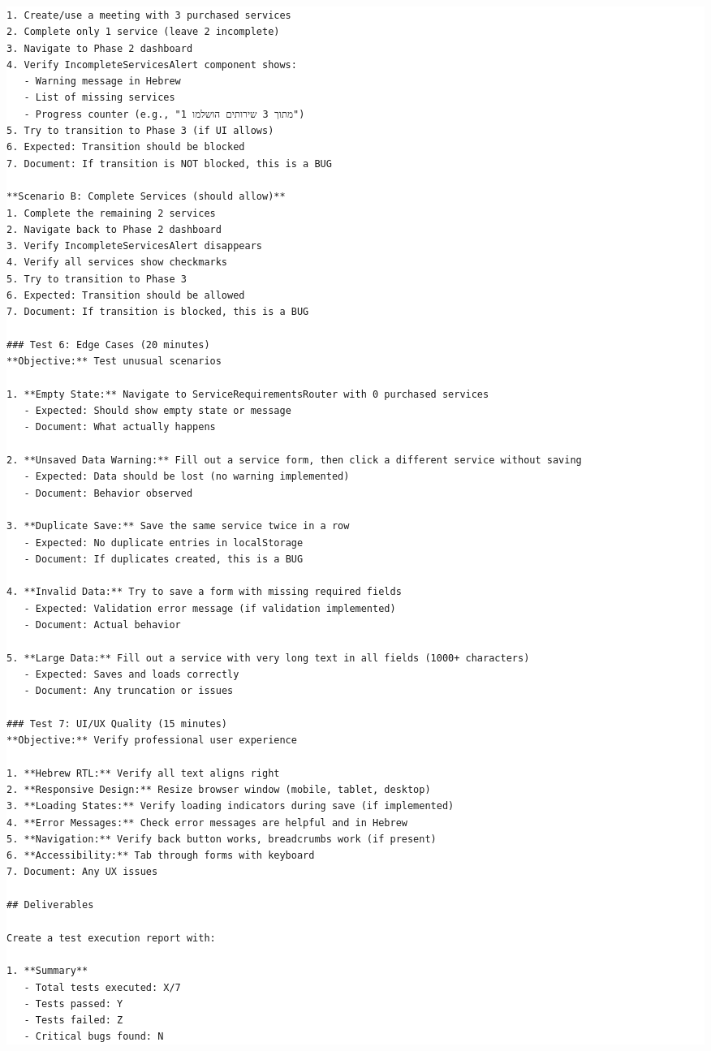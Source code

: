 ```
1. Create/use a meeting with 3 purchased services
2. Complete only 1 service (leave 2 incomplete)
3. Navigate to Phase 2 dashboard
4. Verify IncompleteServicesAlert component shows:
   - Warning message in Hebrew
   - List of missing services
   - Progress counter (e.g., "1 מתוך 3 שירותים הושלמו")
5. Try to transition to Phase 3 (if UI allows)
6. Expected: Transition should be blocked
7. Document: If transition is NOT blocked, this is a BUG

**Scenario B: Complete Services (should allow)**
1. Complete the remaining 2 services
2. Navigate back to Phase 2 dashboard
3. Verify IncompleteServicesAlert disappears
4. Verify all services show checkmarks
5. Try to transition to Phase 3
6. Expected: Transition should be allowed
7. Document: If transition is blocked, this is a BUG

### Test 6: Edge Cases (20 minutes)
**Objective:** Test unusual scenarios

1. **Empty State:** Navigate to ServiceRequirementsRouter with 0 purchased services
   - Expected: Should show empty state or message
   - Document: What actually happens

2. **Unsaved Data Warning:** Fill out a service form, then click a different service without saving
   - Expected: Data should be lost (no warning implemented)
   - Document: Behavior observed

3. **Duplicate Save:** Save the same service twice in a row
   - Expected: No duplicate entries in localStorage
   - Document: If duplicates created, this is a BUG

4. **Invalid Data:** Try to save a form with missing required fields
   - Expected: Validation error message (if validation implemented)
   - Document: Actual behavior

5. **Large Data:** Fill out a service with very long text in all fields (1000+ characters)
   - Expected: Saves and loads correctly
   - Document: Any truncation or issues

### Test 7: UI/UX Quality (15 minutes)
**Objective:** Verify professional user experience

1. **Hebrew RTL:** Verify all text aligns right
2. **Responsive Design:** Resize browser window (mobile, tablet, desktop)
3. **Loading States:** Verify loading indicators during save (if implemented)
4. **Error Messages:** Check error messages are helpful and in Hebrew
5. **Navigation:** Verify back button works, breadcrumbs work (if present)
6. **Accessibility:** Tab through forms with keyboard
7. Document: Any UX issues

## Deliverables

Create a test execution report with:

1. **Summary**
   - Total tests executed: X/7
   - Tests passed: Y
   - Tests failed: Z
   - Critical bugs found: N
```